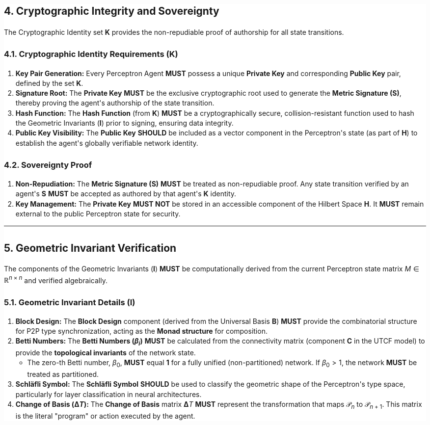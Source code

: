 
## 4. Cryptographic Integrity and Sovereignty

The Cryptographic Identity set $\mathbf{K}$ provides the non-repudiable proof of authorship for all state transitions.

### 4.1. Cryptographic Identity Requirements ($\mathbf{K}$)

1. **Key Pair Generation:** Every Perceptron Agent **MUST** possess a unique **Private Key** and corresponding **Public Key** pair, defined by the set $\mathbf{K}$.
2. **Signature Root:** The **Private Key** **MUST** be the exclusive cryptographic root used to generate the **Metric Signature ($\mathbf{S}$)**, thereby proving the agent's authorship of the state transition.
3. **Hash Function:** The **Hash Function** (from $\mathbf{K}$) **MUST** be a cryptographically secure, collision-resistant function used to hash the Geometric Invariants ($\mathbf{I}$) prior to signing, ensuring data integrity.
4. **Public Key Visibility:** The **Public Key** **SHOULD** be included as a vector component in the Perceptron's state (as part of $\mathbf{H}$) to establish the agent's globally verifiable network identity.

### 4.2. Sovereignty Proof

1. **Non-Repudiation:** The **Metric Signature ($\mathbf{S}$)** **MUST** be treated as non-repudiable proof. Any state transition verified by an agent's $\mathbf{S}$ **MUST** be accepted as authored by that agent's $\mathbf{K}$ identity.
2. **Key Management:** The **Private Key** **MUST NOT** be stored in an accessible component of the Hilbert Space $\mathbf{H}$. It **MUST** remain external to the public Perceptron state for security.

---

## 5. Geometric Invariant Verification

The components of the Geometric Invariants ($\mathbf{I}$) **MUST** be computationally derived from the current Perceptron state matrix $M \in \mathbb{R}^{n \times n}$ and verified algebraically.

### 5.1. Geometric Invariant Details ($\mathbf{I}$)

1. **Block Design:** The **Block Design** component (derived from the Universal Basis $\mathbf{B}$) **MUST** provide the combinatorial structure for P2P type synchronization, acting as the **Monad structure** for composition.
2. **Betti Numbers:** The **Betti Numbers ($\beta_i$)** **MUST** be calculated from the connectivity matrix (component $\mathbf{C}$ in the UTCF model) to provide the **topological invariants** of the network state.
    - The zero-th Betti number, $\beta_0$, **MUST** equal **1** for a fully unified (non-partitioned) network. If $\beta_0 > 1$, the network **MUST** be treated as partitioned.
3. **Schläfli Symbol:** The **Schläfli Symbol** **SHOULD** be used to classify the geometric shape of the Perceptron's type space, particularly for layer classification in neural architectures.
4. **Change of Basis ($\mathbf{\Delta}T$):** The **Change of Basis** matrix $\mathbf{\Delta}T$ **MUST** represent the transformation that maps $\mathcal{P}_n$ to $\mathcal{P}_{n+1}$. This matrix is the literal "program" or action executed by the agent.
